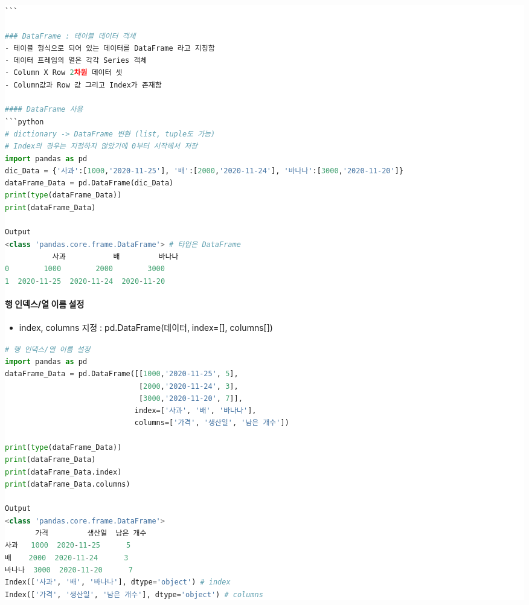 ```python  
​```  

### DataFrame : 테이블 데이터 객체  
- 테이블 형식으로 되어 있는 데이터를 DataFrame 라고 지칭함    
- 데이터 프레임의 열은 각각 Series 객체  
- Column X Row 2차원 데이터 셋  
- Column값과 Row 값 그리고 Index가 존재함   

#### DataFrame 사용  
```python  
# dictionary -> DataFrame 변환 (list, tuple도 가능)  
# Index의 경우는 지정하지 않았기에 0부터 시작해서 저장  
import pandas as pd  
dic_Data = {'사과':[1000,'2020-11-25'], '배':[2000,'2020-11-24'], '바나나':[3000,'2020-11-20']}  
dataFrame_Data = pd.DataFrame(dic_Data)  
print(type(dataFrame_Data))  
print(dataFrame_Data)  

Output  
<class 'pandas.core.frame.DataFrame'> # 타입은 DataFrame  
           사과           배         바나나  
0        1000        2000        3000  
1  2020-11-25  2020-11-24  2020-11-20  
```

#### 행 인덱스/열 이름 설정  
- index, columns 지정 : pd.DataFrame(데이터, index=[], columns[])  

```python  
# 행 인덱스/열 이름 설정  
import pandas as pd  
dataFrame_Data = pd.DataFrame([[1000,'2020-11-25', 5],   
                               [2000,'2020-11-24', 3],   
                               [3000,'2020-11-20', 7]],  
                              index=['사과', '배', '바나나'],  
                              columns=['가격', '생산일', '남은 개수'])  

print(type(dataFrame_Data))  
print(dataFrame_Data)  
print(dataFrame_Data.index)  
print(dataFrame_Data.columns)  

Output  
<class 'pandas.core.frame.DataFrame'>  
       가격         생산일  남은 개수  
사과   1000  2020-11-25      5  
배    2000  2020-11-24      3  
바나나  3000  2020-11-20      7  
Index(['사과', '배', '바나나'], dtype='object') # index  
Index(['가격', '생산일', '남은 개수'], dtype='object') # columns  
```  
